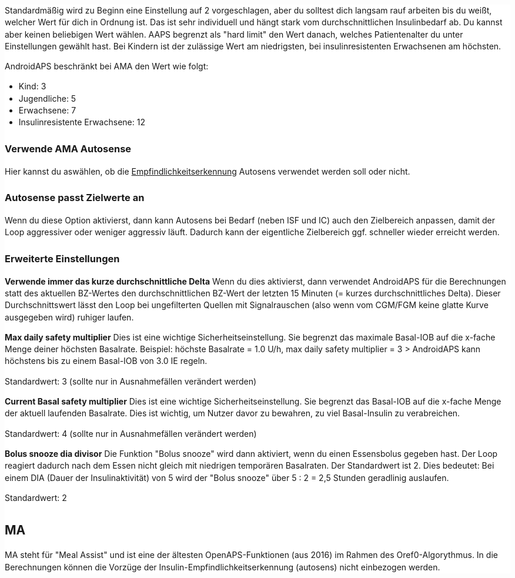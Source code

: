 Standardmäßig wird zu Beginn eine Einstellung auf 2 vorgeschlagen, aber du solltest dich langsam rauf arbeiten bis du weißt, welcher Wert für dich in Ordnung ist. Das ist sehr individuell und hängt stark vom durchschnittlichen Insulinbedarf ab. Du kannst aber keinen beliebigen Wert wählen. AAPS begrenzt als "hard limit" den Wert danach, welches Patientenalter du unter Einstellungen gewählt hast. Bei Kindern ist der zulässige Wert am niedrigsten, bei insulinresistenten Erwachsenen am höchsten.

AndroidAPS beschränkt bei AMA den Wert wie folgt:

* Kind: 3
* Jugendliche: 5
* Erwachsene: 7
* Insulinresistente Erwachsene: 12

### Verwende AMA Autosense
Hier kannst du aswählen, ob die [Empfindlichkeitserkennung](http://androidaps.readthedocs.io/en/latest/DE/konfigurations-generator.html#empfindlichkeitserkennung) Autosens verwendet werden soll oder nicht.

### Autosense passt Zielwerte an
Wenn du diese Option aktivierst, dann kann Autosens bei Bedarf (neben ISF und IC) auch den Zielbereich anpassen, damit der Loop aggressiver oder weniger aggressiv läuft. Dadurch kann der eigentliche Zielbereich ggf. schneller wieder erreicht werden.

### Erweiterte Einstellungen

**Verwende immer das kurze durchschnittliche Delta**
Wenn du dies aktivierst, dann verwendet AndroidAPS für die Berechnungen statt des aktuellen BZ-Wertes den durchschnittlichen BZ-Wert der letzten 15 Minuten (= kurzes durchschnittliches Delta). Dieser Durchschnittswert lässt den Loop bei ungefilterten Quellen mit Signalrauschen (also wenn vom CGM/FGM keine glatte Kurve ausgegeben wird) ruhiger laufen.

**Max daily safety multiplier**
Dies ist eine wichtige Sicherheitseinstellung. Sie begrenzt das maximale Basal-IOB auf die x-fache Menge deiner höchsten Basalrate. Beispiel: höchste Basalrate = 1.0 U/h, max daily safety multiplier = 3 > AndroidAPS kann höchstens bis zu einem Basal-IOB von 3.0 IE regeln. 

Standardwert: 3 (sollte nur in Ausnahmefällen verändert werden)

**Current Basal safety multiplier**
Dies ist eine wichtige Sicherheitseinstellung. Sie begrenzt das Basal-IOB auf die x-fache Menge der aktuell laufenden Basalrate. Dies ist wichtig, um Nutzer davor zu bewahren, zu viel Basal-Insulin zu verabreichen.   

Standardwert: 4 (sollte nur in Ausnahmefällen verändert werden)

**Bolus snooze dia divisor**
Die Funktion "Bolus snooze" wird dann aktiviert, wenn du einen Essensbolus gegeben hast. Der Loop reagiert dadurch nach dem Essen nicht gleich mit niedrigen temporären Basalraten. Der Standardwert ist 2. Dies bedeutet: Bei einem DIA (Dauer der Insulinaktivität) von 5 wird der "Bolus snooze" über 5 : 2 = 2,5 Stunden geradlinig auslaufen.

Standardwert: 2

## MA
MA steht für "Meal Assist" und ist eine der ältesten OpenAPS-Funktionen (aus 2016) im Rahmen des Oref0-Algorythmus. In die Berechnungen können die Vorzüge der Insulin-Empfindlichkeitserkennung (autosens) nicht einbezogen werden.
